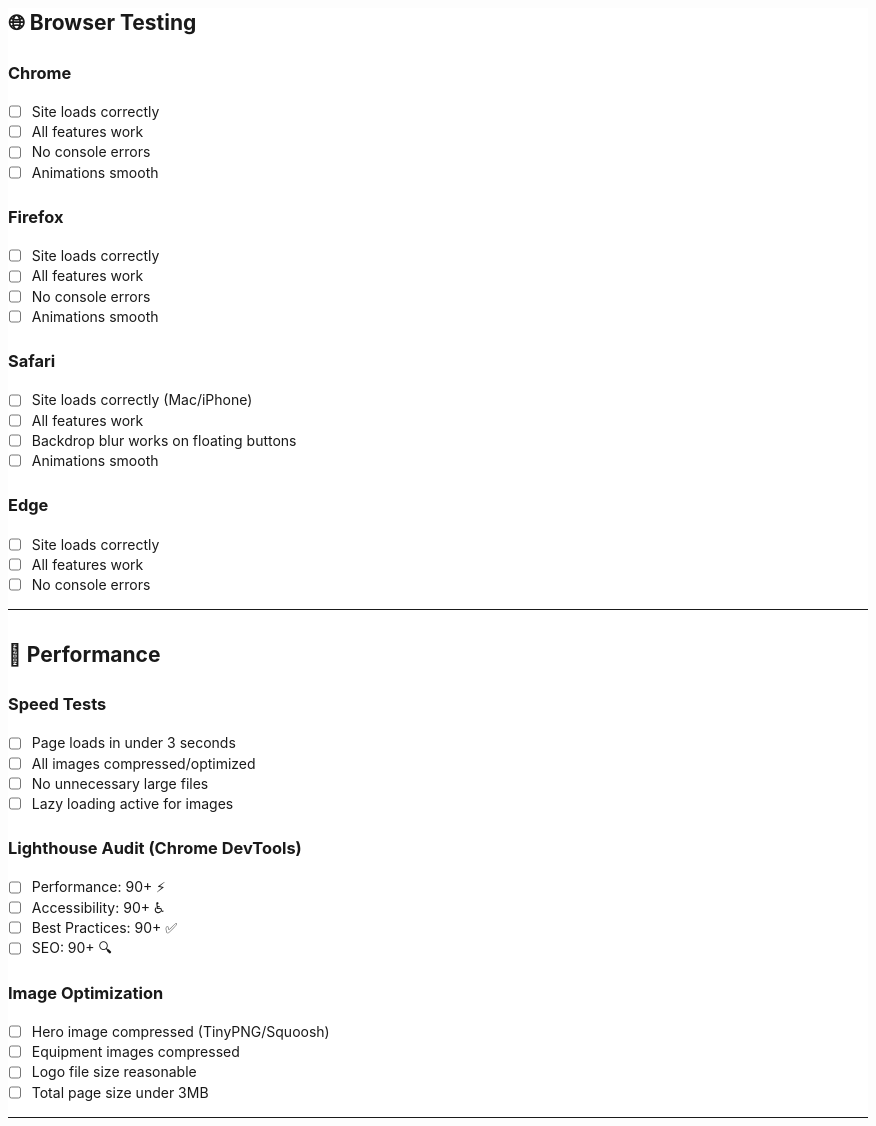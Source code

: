 
## 🌐 Browser Testing

### Chrome

- [ ] Site loads correctly
- [ ] All features work
- [ ] No console errors
- [ ] Animations smooth

### Firefox

- [ ] Site loads correctly
- [ ] All features work
- [ ] No console errors
- [ ] Animations smooth

### Safari

- [ ] Site loads correctly (Mac/iPhone)
- [ ] All features work
- [ ] Backdrop blur works on floating buttons
- [ ] Animations smooth

### Edge

- [ ] Site loads correctly
- [ ] All features work
- [ ] No console errors

---

## 🚀 Performance

### Speed Tests

- [ ] Page loads in under 3 seconds
- [ ] All images compressed/optimized
- [ ] No unnecessary large files
- [ ] Lazy loading active for images

### Lighthouse Audit (Chrome DevTools)

- [ ] Performance: 90+ ⚡
- [ ] Accessibility: 90+ ♿
- [ ] Best Practices: 90+ ✅
- [ ] SEO: 90+ 🔍

### Image Optimization

- [ ] Hero image compressed (TinyPNG/Squoosh)
- [ ] Equipment images compressed
- [ ] Logo file size reasonable
- [ ] Total page size under 3MB

---
